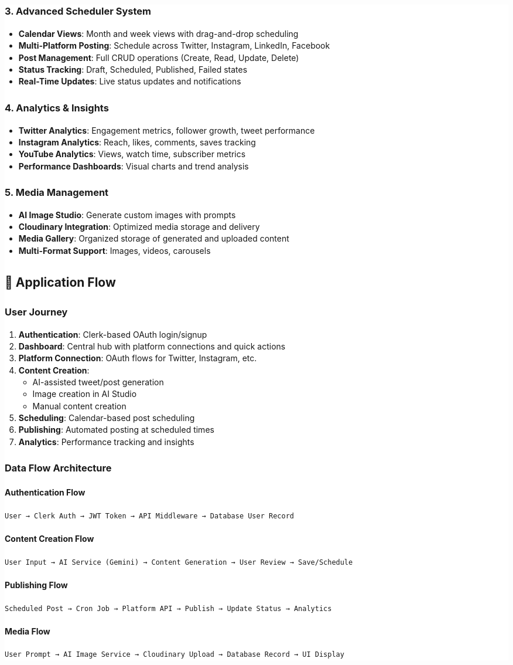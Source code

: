 ### **3. Advanced Scheduler System**
- **Calendar Views**: Month and week views with drag-and-drop scheduling
- **Multi-Platform Posting**: Schedule across Twitter, Instagram, LinkedIn, Facebook
- **Post Management**: Full CRUD operations (Create, Read, Update, Delete)
- **Status Tracking**: Draft, Scheduled, Published, Failed states
- **Real-Time Updates**: Live status updates and notifications

### **4. Analytics & Insights**
- **Twitter Analytics**: Engagement metrics, follower growth, tweet performance
- **Instagram Analytics**: Reach, likes, comments, saves tracking
- **YouTube Analytics**: Views, watch time, subscriber metrics
- **Performance Dashboards**: Visual charts and trend analysis

### **5. Media Management**
- **AI Image Studio**: Generate custom images with prompts
- **Cloudinary Integration**: Optimized media storage and delivery
- **Media Gallery**: Organized storage of generated and uploaded content
- **Multi-Format Support**: Images, videos, carousels

## 🔄 Application Flow

### **User Journey**
1. **Authentication**: Clerk-based OAuth login/signup
2. **Dashboard**: Central hub with platform connections and quick actions
3. **Platform Connection**: OAuth flows for Twitter, Instagram, etc.
4. **Content Creation**: 
   - AI-assisted tweet/post generation
   - Image creation in AI Studio
   - Manual content creation
5. **Scheduling**: Calendar-based post scheduling
6. **Publishing**: Automated posting at scheduled times
7. **Analytics**: Performance tracking and insights

### **Data Flow Architecture**

#### **Authentication Flow**
```
User → Clerk Auth → JWT Token → API Middleware → Database User Record
```

#### **Content Creation Flow**
```
User Input → AI Service (Gemini) → Content Generation → User Review → Save/Schedule
```

#### **Publishing Flow**
```
Scheduled Post → Cron Job → Platform API → Publish → Update Status → Analytics
```

#### **Media Flow**
```
User Prompt → AI Image Service → Cloudinary Upload → Database Record → UI Display
```
